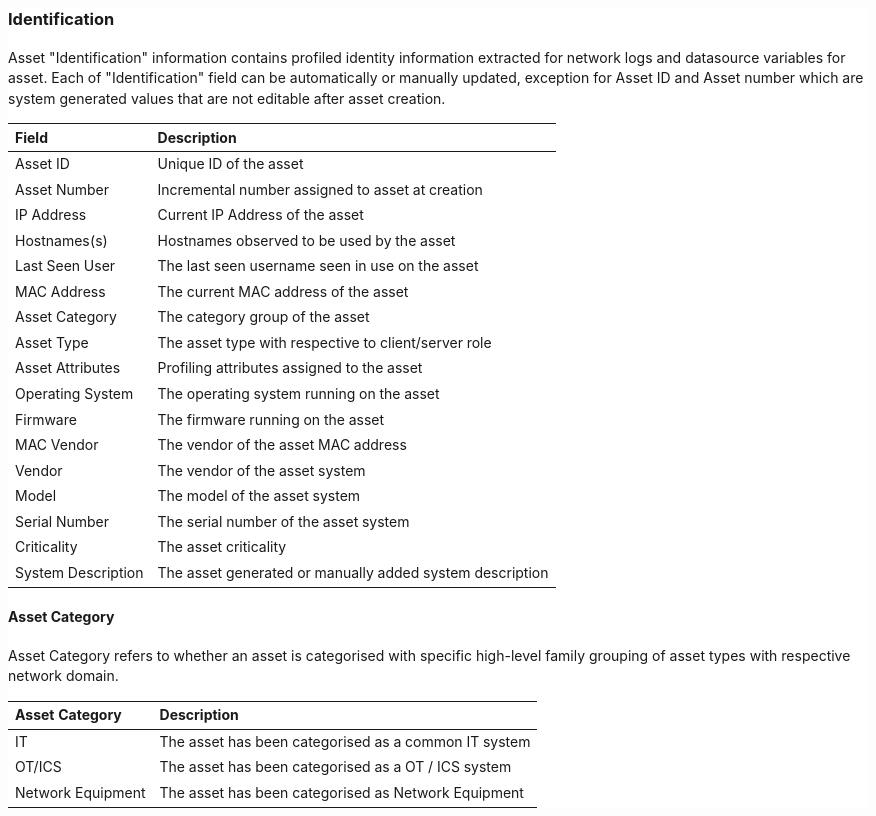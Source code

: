 ### Identification

Asset "Identification" information contains profiled identity information extracted for network logs and datasource variables for asset. Each of "Identification" field can be automatically or manually updated, exception for Asset ID and Asset number which are system generated values that are not editable after asset creation. 

|**Field**|**Description**|
|:--|:--|
|Asset ID|Unique ID of the asset|
|Asset Number|Incremental number assigned to asset at creation|
|IP Address|Current IP Address of the asset|
|Hostnames(s)|Hostnames observed to be used by the asset|
|Last Seen User|The last seen username seen in use on the asset|
|MAC Address|The current MAC address of the asset|
|Asset Category|The category group of the asset|
|Asset Type|The asset type with respective to client/server role|
|Asset Attributes|Profiling attributes assigned to the asset|
|Operating System|The operating system running on the asset|
|Firmware|The firmware running on the asset|
|MAC Vendor|The vendor of the asset MAC address|
|Vendor|The vendor of the asset system|
|Model|The model of the asset system|
|Serial Number|The serial number of the asset system|
|Criticality|The asset criticality|
|System Description|The asset generated  or manually added system description |


#### Asset Category 

Asset Category refers to whether an asset is categorised with specific high-level family grouping of asset types with respective network domain.

|**Asset Category**|**Description**|
|:--|:--|
|IT| The asset has been categorised as a common IT system |
| OT/ICS | The asset has been categorised as a OT / ICS system |
| Network Equipment| The asset has been categorised as Network Equipment |
